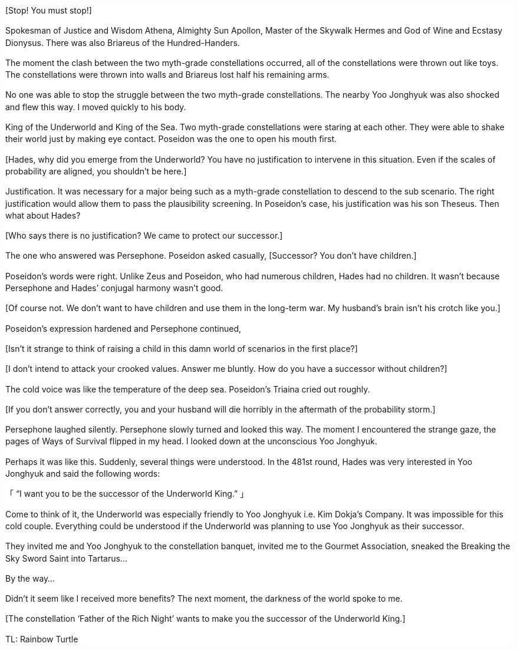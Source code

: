 [Stop! You must stop!]

Spokesman of Justice and Wisdom Athena, Almighty Sun Apollon, Master of the Skywalk Hermes and God of Wine and Ecstasy Dionysus. There was also Briareus of the Hundred-Handers.

The moment the clash between the two myth-grade constellations occurred, all of the constellations were thrown out like toys. The constellations were thrown into walls and Briareus lost half his remaining arms.

No one was able to stop the struggle between the two myth-grade constellations. The nearby Yoo Jonghyuk was also shocked and flew this way. I moved quickly to his body.

King of the Underworld and King of the Sea. Two myth-grade constellations were staring at each other. They were able to shake their world just by making eye contact. Poseidon was the one to open his mouth first.

[Hades, why did you emerge from the Underworld? You have no justification to intervene in this situation. Even if the scales of probability are aligned, you shouldn’t be here.]

Justification. It was necessary for a major being such as a myth-grade constellation to descend to the sub scenario. The right justification would allow them to pass the plausibility screening. In Poseidon’s case, his justification was his son Theseus. Then what about Hades?

[Who says there is no justification? We came to protect our successor.]

The one who answered was Persephone. Poseidon asked casually, [Successor? You don’t have children.]

Poseidon’s words were right. Unlike Zeus and Poseidon, who had numerous children, Hades had no children. It wasn’t because Persephone and Hades’ conjugal harmony wasn’t good.

[Of course not. We don’t want to have children and use them in the long-term war. My husband’s brain isn’t his crotch like you.]

Poseidon’s expression hardened and Persephone continued,

[Isn’t it strange to think of raising a child in this damn world of scenarios in the first place?]

[I don’t intend to attack your crooked values. Answer me bluntly. How do you have a successor without children?]

The cold voice was like the temperature of the deep sea. Poseidon’s Triaina cried out roughly.

[If you don’t answer correctly, you and your husband will die horribly in the aftermath of the probability storm.]

Persephone laughed silently. Persephone slowly turned and looked this way. The moment I encountered the strange gaze, the pages of Ways of Survival flipped in my head. I looked down at the unconscious Yoo Jonghyuk.

Perhaps it was like this. Suddenly, several things were understood. In the 481st round, Hades was very interested in Yoo Jonghyuk and said the following words:

「 “I want you to be the successor of the Underworld King.” 」

Come to think of it, the Underworld was especially friendly to Yoo Jonghyuk i.e. Kim Dokja’s Company. It was impossible for this cold couple. Everything could be understood if the Underworld was planning to use Yoo Jonghyuk as their successor.

They invited me and Yoo Jonghyuk to the constellation banquet, invited me to the Gourmet Association, sneaked the Breaking the Sky Sword Saint into Tartarus…

By the way…

Didn’t it seem like I received more benefits? The next moment, the darkness of the world spoke to me.

[The constellation ‘Father of the Rich Night’ wants to make you the successor of the Underworld King.]

TL: Rainbow Turtle
